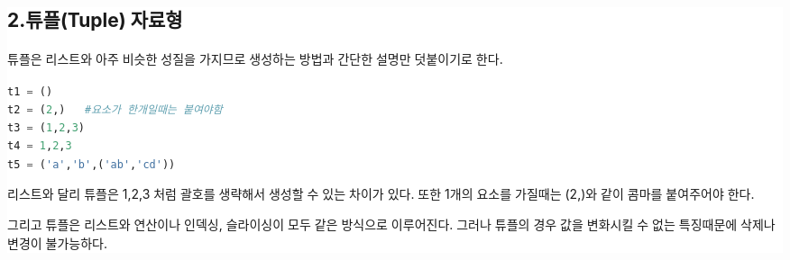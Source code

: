 
## 2.튜플(Tuple) 자료형  

튜플은 리스트와 아주 비슷한 성질을 가지므로 생성하는 방법과 간단한 설명만 덧붙이기로 한다.  

```python
t1 = ()
t2 = (2,)   #요소가 한개일때는 붙여야함
t3 = (1,2,3)
t4 = 1,2,3
t5 = ('a','b',('ab','cd'))
```
리스트와 달리 튜플은 1,2,3 처럼 괄호를 생략해서 생성할 수 있는 차이가 있다. 또한 1개의 요소를 가질때는 (2,)와 같이 콤마를 붙여주어야 한다.  


그리고 튜플은 리스트와 연산이나 인덱싱, 슬라이싱이 모두 같은 방식으로 이루어진다. 그러나 튜플의 경우 값을 변화시킬 수 없는 특징때문에 삭제나 변경이 불가능하다.  


